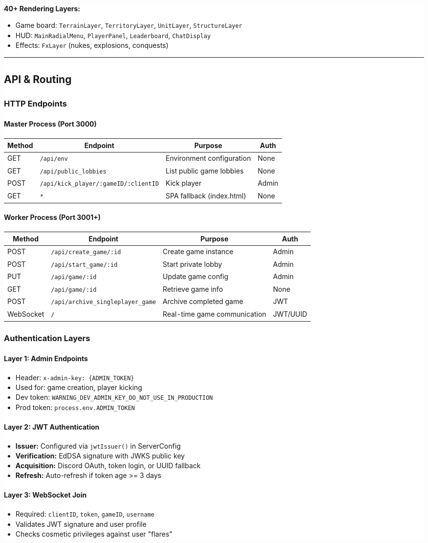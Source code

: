 **40+ Rendering Layers:**
- Game board: `TerrainLayer`, `TerritoryLayer`, `UnitLayer`, `StructureLayer`
- HUD: `MainRadialMenu`, `PlayerPanel`, `Leaderboard`, `ChatDisplay`
- Effects: `FxLayer` (nukes, explosions, conquests)

---

## API & Routing

### HTTP Endpoints

#### Master Process (Port 3000)
| Method | Endpoint | Purpose | Auth |
|--------|----------|---------|------|
| GET | `/api/env` | Environment configuration | None |
| GET | `/api/public_lobbies` | List public game lobbies | None |
| POST | `/api/kick_player/:gameID/:clientID` | Kick player | Admin |
| GET | `*` | SPA fallback (index.html) | None |

#### Worker Process (Port 3001+)
| Method | Endpoint | Purpose | Auth |
|--------|----------|---------|------|
| POST | `/api/create_game/:id` | Create game instance | Admin |
| POST | `/api/start_game/:id` | Start private lobby | Admin |
| PUT | `/api/game/:id` | Update game config | Admin |
| GET | `/api/game/:id` | Retrieve game info | None |
| POST | `/api/archive_singleplayer_game` | Archive completed game | JWT |
| WebSocket | `/` | Real-time game communication | JWT/UUID |

### Authentication Layers

#### Layer 1: Admin Endpoints
- Header: `x-admin-key: {ADMIN_TOKEN}`
- Used for: game creation, player kicking
- Dev token: `WARNING_DEV_ADMIN_KEY_DO_NOT_USE_IN_PRODUCTION`
- Prod token: `process.env.ADMIN_TOKEN`

#### Layer 2: JWT Authentication
- **Issuer:** Configured via `jwtIssuer()` in ServerConfig
- **Verification:** EdDSA signature with JWKS public key
- **Acquisition:** Discord OAuth, token login, or UUID fallback
- **Refresh:** Auto-refresh if token age >= 3 days

#### Layer 3: WebSocket Join
- Required: `clientID`, `token`, `gameID`, `username`
- Validates JWT signature and user profile
- Checks cosmetic privileges against user "flares"
